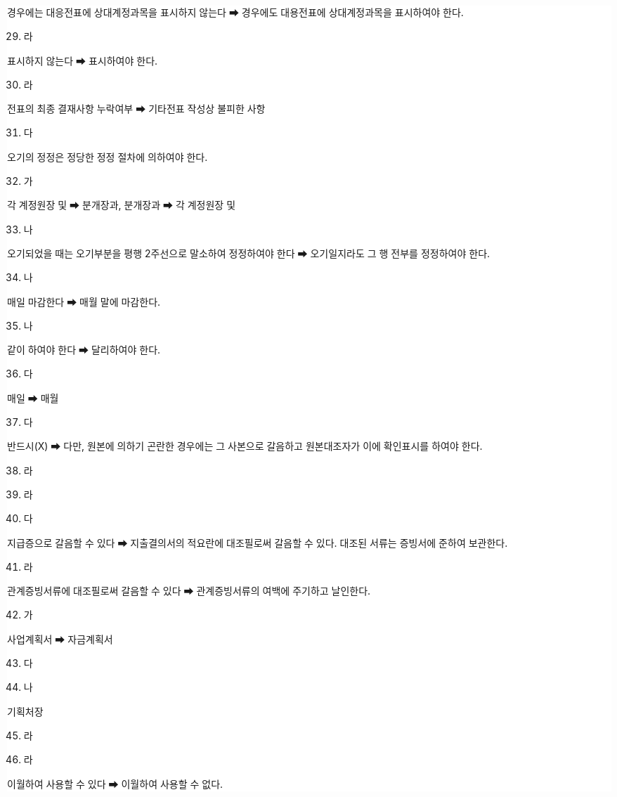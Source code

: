 경우에는 대응전표에 상대계정과목을 표시하지 않는다 ➡ 경우에도 대용전표에 상대계정과목을 표시하여야 한다.

29. 라

표시하지 않는다 ➡ 표시하여야 한다.

30. 라

전표의 최종 결재사항 누락여부 ➡ 기타전표 작성상 불피한 사항

31. 다

오기의 정정은 정당한 정정 절차에 의하여야 한다.

32. 가

각 계정원장 및 ➡ 분개장과, 분개장과 ➡ 각 계정원장 및

33. 나

오기되었을 때는 오기부분을 평행 2주선으로 말소하여 정정하여야 한다 ➡ 오기일지라도 그 행 전부를 정정하여야 한다.

34. 나

매일 마감한다 ➡ 매월 말에 마감한다.

35. 나

같이 하여야 한다 ➡ 달리하여야 한다.

36. 다

매일 ➡ 매월

37. 다

반드시(X) ➡ 다만, 원본에 의하기 곤란한 경우에는 그 사본으로 갈음하고 원본대조자가 이에 확인표시를 하여야 한다.

38. 라

39. 라

40. 다

지급증으로 갈음할 수 있다 ➡ 지출결의서의 적요란에 대조필로써 갈음할 수 있다. 대조된 서류는 증빙서에 준하여 보관한다.

41. 라

관계증빙서류에 대조필로써 갈음할 수 있다 ➡ 관계증빙서류의 여백에 주기하고 날인한다.

42. 가

사업계획서 ➡ 자금계획서

43. 다

44. 나

기획처장

45. 라

46. 라

이월하여 사용할 수 있다 ➡ 이월하여 사용할 수 없다.
